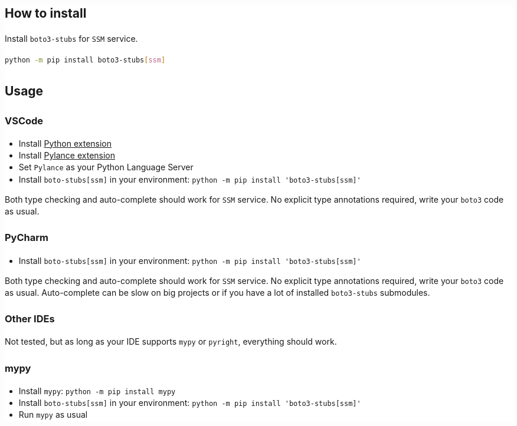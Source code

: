 <a id="how-to-install"></a>

## How to install

Install `boto3-stubs` for `SSM` service.

```bash
python -m pip install boto3-stubs[ssm]
```

<a id="usage"></a>

## Usage

<a id="vscode"></a>

### VSCode

- Install
  [Python extension](https://marketplace.visualstudio.com/items?itemName=ms-python.python)
- Install
  [Pylance extension](https://marketplace.visualstudio.com/items?itemName=ms-python.vscode-pylance)
- Set `Pylance` as your Python Language Server
- Install `boto-stubs[ssm]` in your environment:
  `python -m pip install 'boto3-stubs[ssm]'`

Both type checking and auto-complete should work for `SSM` service. No explicit
type annotations required, write your `boto3` code as usual.

<a id="pycharm"></a>

### PyCharm

- Install `boto-stubs[ssm]` in your environment:
  `python -m pip install 'boto3-stubs[ssm]'`

Both type checking and auto-complete should work for `SSM` service. No explicit
type annotations required, write your `boto3` code as usual. Auto-complete can
be slow on big projects or if you have a lot of installed `boto3-stubs`
submodules.

<a id="other-ides"></a>

### Other IDEs

Not tested, but as long as your IDE supports `mypy` or `pyright`, everything
should work.

<a id="mypy"></a>

### mypy

- Install `mypy`: `python -m pip install mypy`
- Install `boto-stubs[ssm]` in your environment:
  `python -m pip install 'boto3-stubs[ssm]'`
- Run `mypy` as usual
